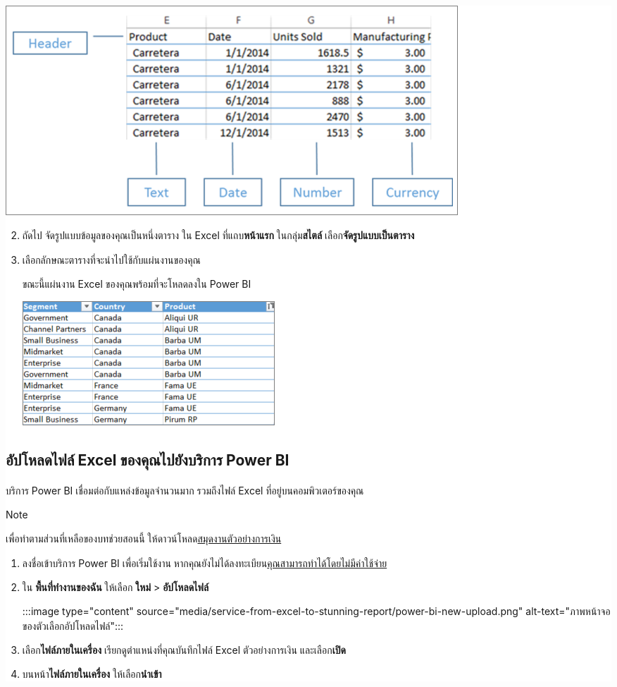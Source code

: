    ![ภาพหน้าจอของข้อมูลที่มีการจัดระเบียบใน Excel](media/service-from-excel-to-stunning-report/pbi_excel_file.png)

2. ถัดไป จัดรูปแบบข้อมูลของคุณเป็นหนึ่งตาราง ใน Excel ที่แถบ**หน้าแรก** ในกลุ่ม**สไตล์** เลือก**จัดรูปแบบเป็นตาราง** 

3. เลือกลักษณะตารางที่จะนำไปใช้กับแผ่นงานของคุณ 

   ขณะนี้แผ่นงาน Excel ของคุณพร้อมที่จะโหลดลงใน Power BI

   ![ภาพหน้าจอของข้อมูลที่จัดรูปแบบเป็นตาราง](media/service-from-excel-to-stunning-report/pbi_excel_table.png)

## <a name="upload-your-excel-file-to-the-power-bi-service"></a>อัปโหลดไฟล์ Excel ของคุณไปยังบริการ Power BI
บริการ Power BI เชื่อมต่อกับแหล่งข้อมูลจำนวนมาก รวมถึงไฟล์ Excel ที่อยู่บนคอมพิวเตอร์ของคุณ 

 > [!NOTE] 
 > เพื่อทำตามส่วนที่เหลือของบทช่วยสอนนี้ ให้ดาวน์โหลด[สมุดงานตัวอย่างการเงิน](https://go.microsoft.com/fwlink/?LinkID=521962)

1. ลงชื่อเข้าบริการ Power BI เพื่อเริ่มใช้งาน หากคุณยังไม่ได้ลงทะเบียน[คุณสามารถทำได้โดยไม่มีค่าใช้จ่าย](https://powerbi.com)
1. ใน **พื้นที่ทำงานของฉัน** ให้เลือก **ใหม่** > **อัปโหลดไฟล์**

    :::image type="content" source="media/service-from-excel-to-stunning-report/power-bi-new-upload.png" alt-text="ภาพหน้าจอของตัวเลือกอัปโหลดไฟล์":::

1. เลือก**ไฟล์ภายในเครื่อง** เรียกดูตำแหน่งที่คุณบันทึกไฟล์ Excel ตัวอย่างการเงิน และเลือก**เปิด**
7. บนหน้า**ไฟล์ภายในเครื่อง** ให้เลือก**นำเข้า**
